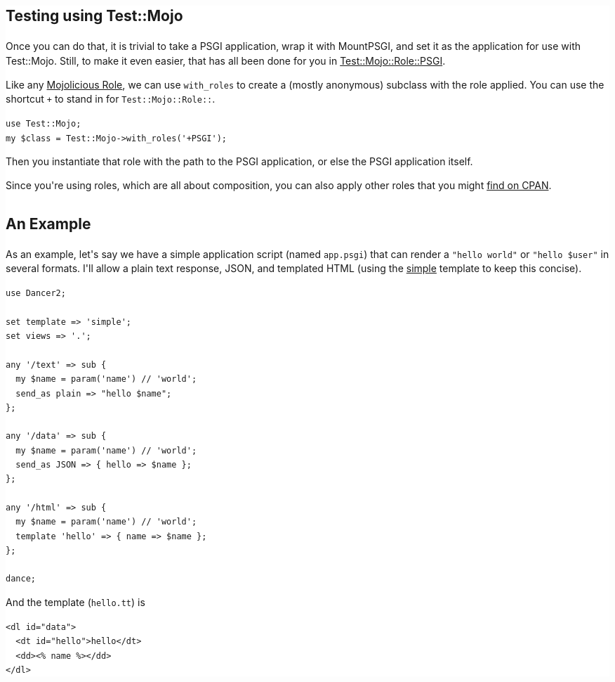 ## Testing using Test::Mojo

Once you can do that, it is trivial to take a PSGI application, wrap it with MountPSGI, and set it as the application for use with Test::Mojo.
Still, to make it even easier, that has all been done for you in [Test::Mojo::Role::PSGI](https://metacpan.org/pod/Test::Mojo::Role::PSGI).

Like any [Mojolicious Role](https://mojolicious.io/blog/2017/12/13/day-13-more-about-roles/), we can use `with_roles` to create a (mostly anonymous) subclass with the role applied.
You can use the shortcut `+` to stand in for `Test::Mojo::Role::`.

    use Test::Mojo;
    my $class = Test::Mojo->with_roles('+PSGI');

Then you instantiate that role with the path to the PSGI application, or else the PSGI application itself.

Since you're using roles, which are all about composition, you can also apply other roles that you might [find on CPAN](https://metacpan.org/search?q=%22Test%3A%3AMojo%3A%3ARole%22).

## An Example

As an example, let's say we have a simple application script (named `app.psgi`) that can render a `"hello world"` or `"hello $user"` in several formats.
I'll allow a plain text response, JSON, and templated HTML (using the [simple](https://metacpan.org/pod/Dancer2::Template::Simple) template to keep this concise).

    use Dancer2;

    set template => 'simple';
    set views => '.';

    any '/text' => sub {
      my $name = param('name') // 'world';
      send_as plain => "hello $name";
    };

    any '/data' => sub {
      my $name = param('name') // 'world';
      send_as JSON => { hello => $name };
    };

    any '/html' => sub {
      my $name = param('name') // 'world';
      template 'hello' => { name => $name };
    };

    dance;

And the template (`hello.tt`) is

    <dl id="data">
      <dt id="hello">hello</dt>
      <dd><% name %></dd>
    </dl>
